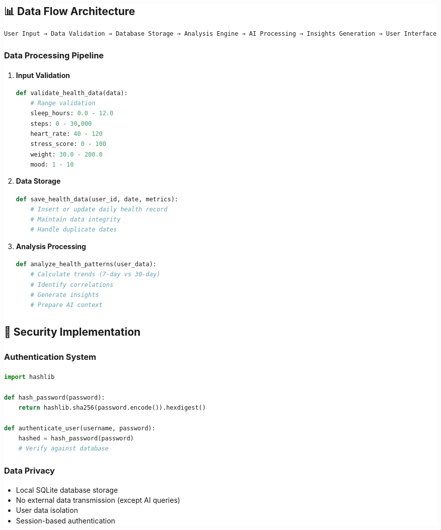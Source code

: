 ## 📊 **Data Flow Architecture**

```
User Input → Data Validation → Database Storage → Analysis Engine → AI Processing → Insights Generation → User Interface
```

### **Data Processing Pipeline**

1. **Input Validation**
   ```python
   def validate_health_data(data):
       # Range validation
       sleep_hours: 0.0 - 12.0
       steps: 0 - 30,000
       heart_rate: 40 - 120
       stress_score: 0 - 100
       weight: 30.0 - 200.0
       mood: 1 - 10
   ```

2. **Data Storage**
   ```python
   def save_health_data(user_id, date, metrics):
       # Insert or update daily health record
       # Maintain data integrity
       # Handle duplicate dates
   ```

3. **Analysis Processing**
   ```python
   def analyze_health_patterns(user_data):
       # Calculate trends (7-day vs 30-day)
       # Identify correlations
       # Generate insights
       # Prepare AI context
   ```

## 🔐 **Security Implementation**

### **Authentication System**
```python
import hashlib

def hash_password(password):
    return hashlib.sha256(password.encode()).hexdigest()

def authenticate_user(username, password):
    hashed = hash_password(password)
    # Verify against database
```

### **Data Privacy**
- Local SQLite database storage
- No external data transmission (except AI queries)
- User data isolation
- Session-based authentication
